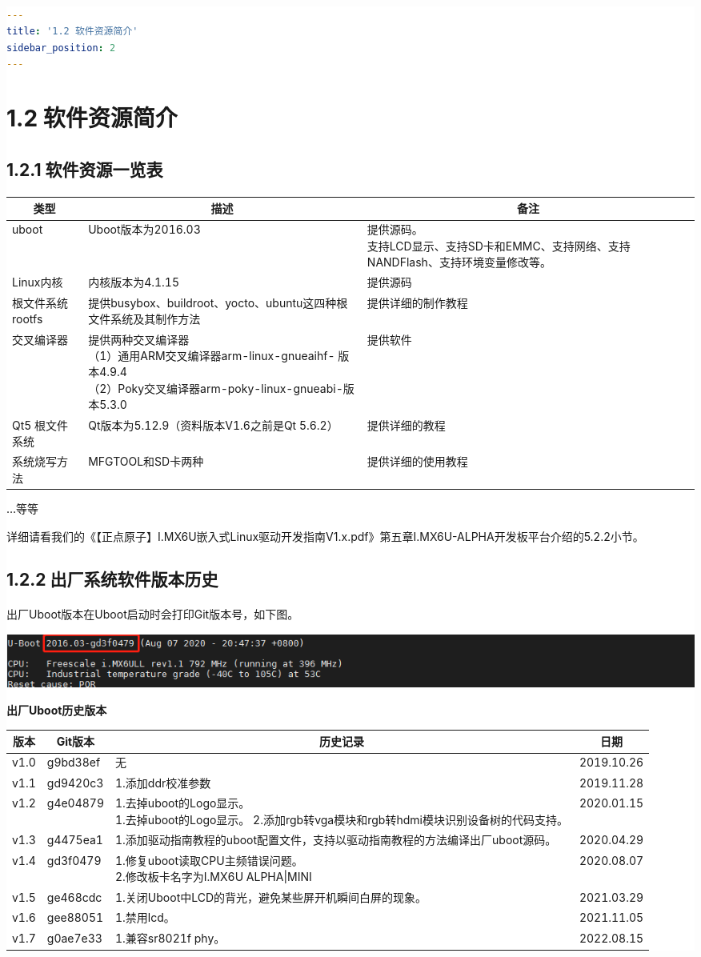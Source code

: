 ```yaml
---
title: '1.2 软件资源简介'
sidebar_position: 2
---
```


# 1.2 软件资源简介

## 1.2.1 软件资源一览表

| 类型             | 描述                                                         | 备注                                                         |
| ---------------- | ------------------------------------------------------------ | ------------------------------------------------------------ |
| uboot            | Uboot版本为2016.03                                           | 提供源码。<br />支持LCD显示、支持SD卡和EMMC、支持网络、支持NANDFlash、支持环境变量修改等。 |
| Linux内核        | 内核版本为4.1.15                                             | 提供源码                                                     |
| 根文件系统rootfs | 提供busybox、buildroot、yocto、ubuntu这四种根文件系统及其制作方法 | 提供详细的制作教程                                           |
| 交叉编译器       | 提供两种交叉编译器<br />（1）通用ARM交叉编译器arm-linux-gnueaihf- 版本4.9.4<br />（2）Poky交叉编译器arm-poky-linux-gnueabi-版本5.3.0 | 提供软件                                                     |
| Qt5 根文件系统   | Qt版本为5.12.9（资料版本V1.6之前是Qt 5.6.2）                 | 提供详细的教程                                               |
| 系统烧写方法     | MFGTOOL和SD卡两种                                            | 提供详细的使用教程                                           |

…等等

详细请看我们的《【正点原子】I.MX6U嵌入式Linux驱动开发指南V1.x.pdf》第五章I.MX6U-ALPHA开发板平台介绍的5.2.2小节。



## 1.2.2 出厂系统软件版本历史

出厂Uboot版本在Uboot启动时会打印Git版本号，如下图。

![uboot1.2.2.1](./img/uboot1.2.2.1.png)



**出厂Uboot历史版本**

| 版本 | Git版本  | 历史记录                                                     | 日期       |
| ---- | -------- | ------------------------------------------------------------ | ---------- |
| v1.0 | g9bd38ef | 无                                                           | 2019.10.26 |
| v1.1 | gd9420c3 | 1.添加ddr校准参数                                            | 2019.11.28 |
| v1.2 | g4e04879 | 1.去掉uboot的Logo显示。<br />  1.去掉uboot的Logo显示。  2.添加rgb转vga模块和rgb转hdmi模块识别设备树的代码支持。 | 2020.01.15 |
| v1.3 | g4475ea1 | 1.添加驱动指南教程的uboot配置文件，支持以驱动指南教程的方法编译出厂uboot源码。 | 2020.04.29 |
| v1.4 | gd3f0479 | 1.修复uboot读取CPU主频错误问题。<br />2.修改板卡名字为I.MX6U ALPHA\|MINI | 2020.08.07 |
| v1.5 | ge468cdc | 1.关闭Uboot中LCD的背光，避免某些屏开机瞬间白屏的现象。       | 2021.03.29 |
| v1.6 | gee88051 | 1.禁用lcd。                                                  | 2021.11.05 |
| v1.7 | g0ae7e33 | 1.兼容sr8021f phy。                                          | 2022.08.15 |
